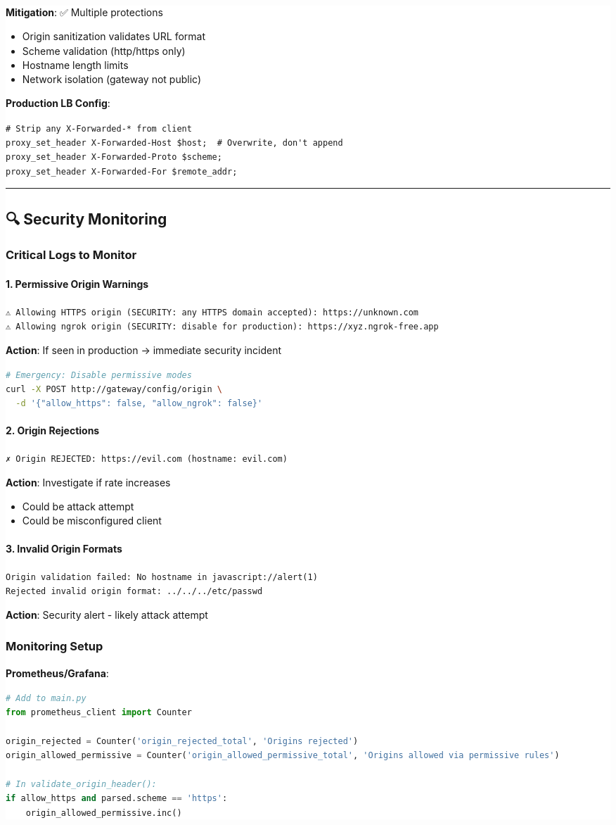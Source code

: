 **Mitigation**: ✅ Multiple protections
- Origin sanitization validates URL format
- Scheme validation (http/https only)
- Hostname length limits
- Network isolation (gateway not public)

**Production LB Config**:
```nginx
# Strip any X-Forwarded-* from client
proxy_set_header X-Forwarded-Host $host;  # Overwrite, don't append
proxy_set_header X-Forwarded-Proto $scheme;
proxy_set_header X-Forwarded-For $remote_addr;
```

---

## 🔍 Security Monitoring

### Critical Logs to Monitor

#### 1. Permissive Origin Warnings
```
⚠ Allowing HTTPS origin (SECURITY: any HTTPS domain accepted): https://unknown.com
⚠ Allowing ngrok origin (SECURITY: disable for production): https://xyz.ngrok-free.app
```

**Action**: If seen in production → immediate security incident
```bash
# Emergency: Disable permissive modes
curl -X POST http://gateway/config/origin \
  -d '{"allow_https": false, "allow_ngrok": false}'
```

#### 2. Origin Rejections
```
✗ Origin REJECTED: https://evil.com (hostname: evil.com)
```

**Action**: Investigate if rate increases
- Could be attack attempt
- Could be misconfigured client

#### 3. Invalid Origin Formats
```
Origin validation failed: No hostname in javascript://alert(1)
Rejected invalid origin format: ../../../etc/passwd
```

**Action**: Security alert - likely attack attempt

### Monitoring Setup

**Prometheus/Grafana**:
```python
# Add to main.py
from prometheus_client import Counter

origin_rejected = Counter('origin_rejected_total', 'Origins rejected')
origin_allowed_permissive = Counter('origin_allowed_permissive_total', 'Origins allowed via permissive rules')

# In validate_origin_header():
if allow_https and parsed.scheme == 'https':
    origin_allowed_permissive.inc()
```
